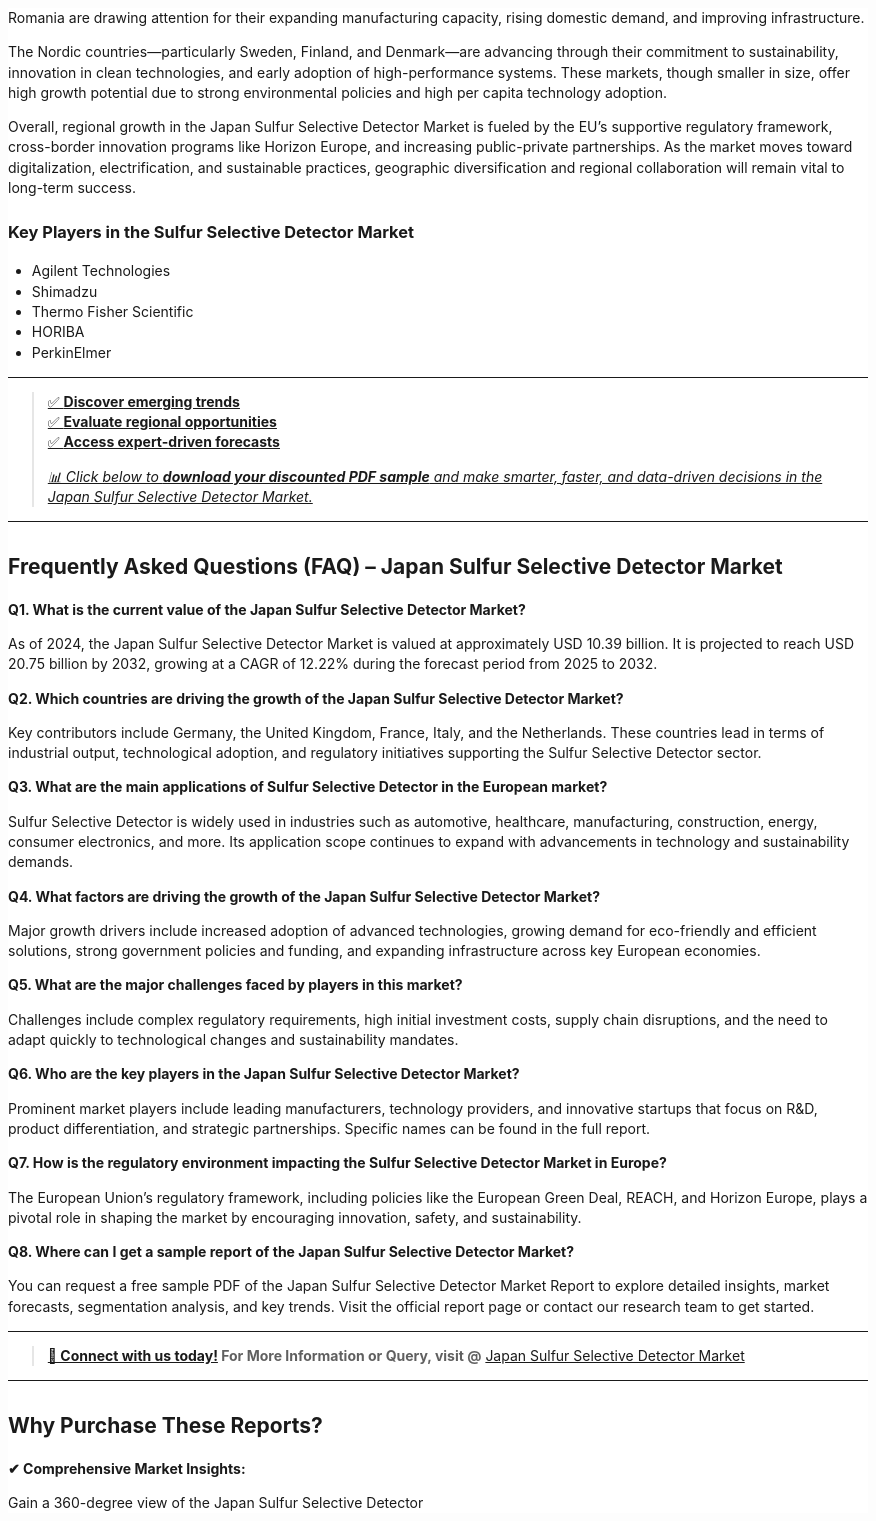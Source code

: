 Romania are drawing attention for their expanding manufacturing capacity, rising domestic demand, and improving infrastructure.</p><p>The Nordic countries&mdash;particularly Sweden, Finland, and Denmark&mdash;are advancing through their commitment to sustainability, innovation in clean technologies, and early adoption of high-performance systems. These markets, though smaller in size, offer high growth potential due to strong environmental policies and high per capita technology adoption.</p><p>Overall, regional growth in the Japan Sulfur Selective Detector Market is fueled by the EU&rsquo;s supportive regulatory framework, cross-border innovation programs like Horizon Europe, and increasing public-private partnerships. As the market moves toward digitalization, electrification, and sustainable practices, geographic diversification and regional collaboration will remain vital to long-term success.</p><p><h3>Key Players in the Sulfur Selective Detector Market </h3><ul><li>Agilent Technologies</li><li> Shimadzu</li><li> Thermo Fisher Scientific</li><li> HORIBA</li><li> PerkinElmer</li></ul></p><hr /><blockquote><p><a href="https://www.marketresearchintellect.com/ask-for-discount/?rid=505877&amp;amp;utm_source=Github-JP&amp;amp;utm_medium=017">✅ <strong data-start="617" data-end="645">Discover emerging trends</strong></a><br data-start="645" data-end="648" /><a href="https://www.marketresearchintellect.com/ask-for-discount/?rid=505877&amp;amp;utm_source=Github-JP&amp;amp;utm_medium=017"> ✅ <strong data-start="650" data-end="685">Evaluate regional opportunities</strong></a><br data-start="685" data-end="688" /><a href="https://www.marketresearchintellect.com/ask-for-discount/?rid=505877&amp;amp;utm_source=Github-JP&amp;amp;utm_medium=017"> ✅ <strong data-start="690" data-end="724">Access expert-driven forecasts</strong></a></p><p class="" data-start="728" data-end="864"><em><a href="https://www.marketresearchintellect.com/ask-for-discount/?rid=505877&amp;amp;utm_source=Github-JP&amp;amp;utm_medium=017">📊 Click below to <strong data-start="746" data-end="785">download your discounted PDF sample</strong> and make smarter, faster, and data-driven decisions in the Japan Sulfur Selective Detector Market.</a></em></p></blockquote><hr /><h2>Frequently Asked Questions (FAQ) &ndash; Japan Sulfur Selective Detector Market</h2><p><strong>Q1. What is the current value of the Japan Sulfur Selective Detector Market?</strong></p><p>As of 2024, the Japan Sulfur Selective Detector Market is valued at approximately USD 10.39 billion. It is projected to reach USD 20.75 billion by 2032, growing at a CAGR of 12.22% during the forecast period from 2025 to 2032.</p><p><strong>Q2. Which countries are driving the growth of the Japan Sulfur Selective Detector Market?</strong></p><p>Key contributors include Germany, the United Kingdom, France, Italy, and the Netherlands. These countries lead in terms of industrial output, technological adoption, and regulatory initiatives supporting the Sulfur Selective Detector sector.</p><p><strong>Q3. What are the main applications of Sulfur Selective Detector in the European market?</strong></p><p>Sulfur Selective Detector is widely used in industries such as automotive, healthcare, manufacturing, construction, energy, consumer electronics, and more. Its application scope continues to expand with advancements in technology and sustainability demands.</p><p><strong>Q4. What factors are driving the growth of the Japan Sulfur Selective Detector Market?</strong></p><p>Major growth drivers include increased adoption of advanced technologies, growing demand for eco-friendly and efficient solutions, strong government policies and funding, and expanding infrastructure across key European economies.</p><p><strong>Q5. What are the major challenges faced by players in this market?</strong></p><p>Challenges include complex regulatory requirements, high initial investment costs, supply chain disruptions, and the need to adapt quickly to technological changes and sustainability mandates.</p><p><strong>Q6. Who are the key players in the Japan Sulfur Selective Detector Market?</strong></p><p>Prominent market players include leading manufacturers, technology providers, and innovative startups that focus on R&amp;D, product differentiation, and strategic partnerships. Specific names can be found in the full report.</p><p><strong>Q7. How is the regulatory environment impacting the Sulfur Selective Detector Market in Europe?</strong></p><p>The European Union&rsquo;s regulatory framework, including policies like the European Green Deal, REACH, and Horizon Europe, plays a pivotal role in shaping the market by encouraging innovation, safety, and sustainability.</p><p><strong>Q8. Where can I get a sample report of the Japan Sulfur Selective Detector Market?</strong></p><p>You can request a free sample PDF of the Japan Sulfur Selective Detector Market Report to explore detailed insights, market forecasts, segmentation analysis, and key trends. Visit the official report page or contact our research team to get started.</p><hr /><blockquote><p><span class="font-[700]"><strong><a href="https://www.marketresearchintellect.com/product/sulfur-selective-detector-market-size-and-forecast/?utm_source=Linkedin&utm_medium=017">📩 Connect with us today!</a> For More Information or Query, visit&nbsp;@</strong>&nbsp;</span><span class="font-[700]"><a href="https://www.marketresearchintellect.com/product/sulfur-selective-detector-market-size-and-forecast/?utm_source=Linkedin&utm_medium=017" target="_blank" data-tracking-control-name="article-ssr-frontend-pulse_little-text-block" data-tracking-will-navigate="" data-test-link="">Japan Sulfur Selective Detector Market</a></span></p></blockquote><hr /><h2>Why Purchase These Reports?</h2><p><strong>✔ Comprehensive Market Insights:</strong></p><p>Gain a 360-degree view of the Japan Sulfur Selective Detector